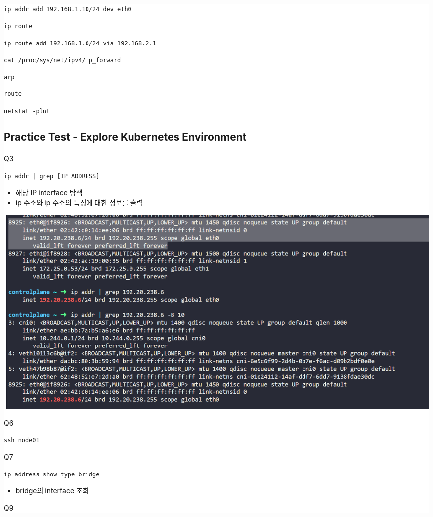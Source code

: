 `ip addr add 192.168.1.10/24 dev eth0`

`ip route`

`ip route add 192.168.1.0/24 via 192.168.2.1`

`cat /proc/sys/net/ipv4/ip_forward`

`arp`

`route`

`netstat -plnt`


## Practice Test - Explore Kubernetes Environment

Q3

`ip addr | grep [IP ADDRESS]`

- 해당 IP interface 탐색
- ip 주소와 ip 주소의 특징에 대한 정보를 출력

![alt text](image-141.png)

Q6

`ssh node01`

Q7

`ip address show type bridge`

- bridge의 interface 조회

Q9
